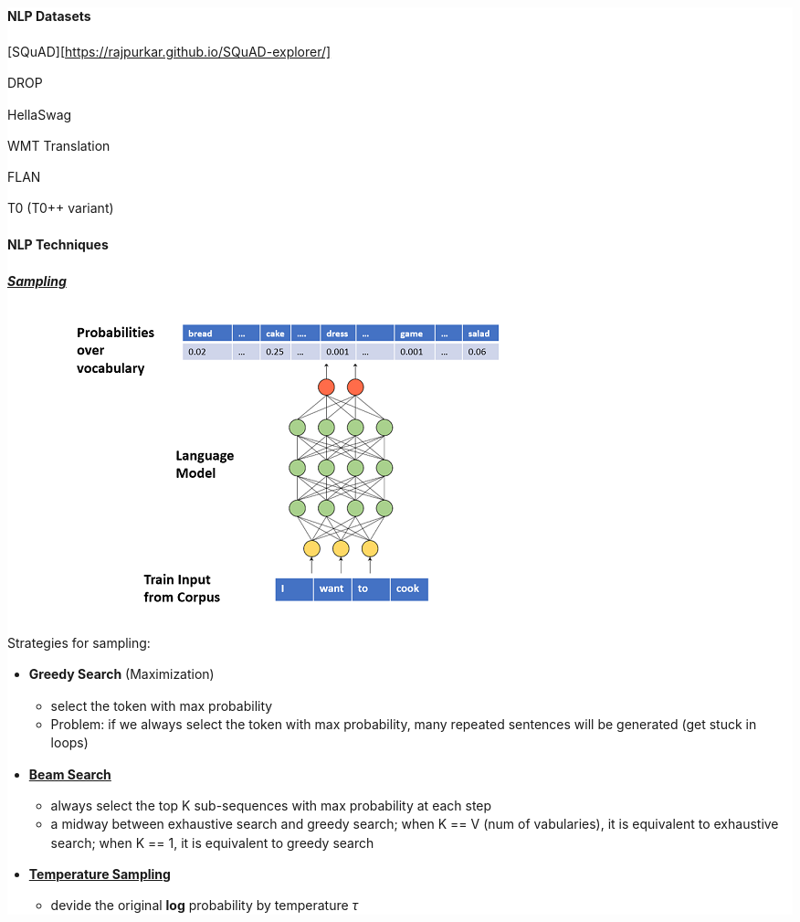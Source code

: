 
#### NLP Datasets

[SQuAD][https://rajpurkar.github.io/SQuAD-explorer/]

DROP

HellaSwag

WMT Translation

FLAN

T0 (T0++ variant)



#### NLP Techniques

##### [Sampling](https://www.cnblogs.com/miners/p/14950681.html)

![1364705-20210629160616624-1774623193](https://raw.githubusercontent.com/BillChan226/Notebook/main/image/1364705-20210629160616624-1774623193.png)

Strategies for sampling:

+ **Greedy Search** (Maximization)

  + select the token with max probability
  + Problem: if we always select the token with max probability, many repeated sentences will be generated (get stuck in loops)

+ **[Beam Search](https://zhuanlan.zhihu.com/p/82829880)**

  + always select the top K sub-sequences with max probability at each step
  + a midway between exhaustive search and greedy search; when K == V (num of vabularies), it is equivalent to exhaustive search; when K == 1, it is equivalent to greedy search

+ [**Temperature Sampling**](https://zhuanlan.zhihu.com/p/427186055)

  + devide the original **log** probability by temperature $\tau$
